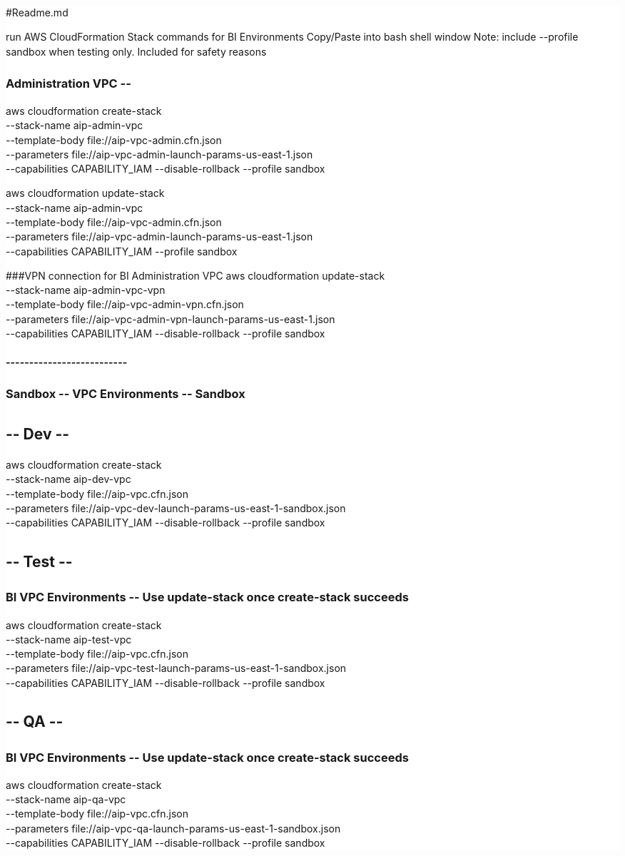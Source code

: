 #Readme.md

run AWS CloudFormation Stack commands for BI Environments
Copy/Paste into bash shell window
Note: include --profile sandbox when testing only. Included for safety reasons


### Administration VPC -- 
aws cloudformation create-stack \
--stack-name aip-admin-vpc \
--template-body file://aip-vpc-admin.cfn.json \
--parameters file://aip-vpc-admin-launch-params-us-east-1.json \
--capabilities CAPABILITY_IAM --disable-rollback --profile sandbox

aws cloudformation update-stack \
--stack-name aip-admin-vpc \
--template-body file://aip-vpc-admin.cfn.json \
--parameters file://aip-vpc-admin-launch-params-us-east-1.json \
--capabilities CAPABILITY_IAM --profile sandbox

###VPN connection for BI Administration VPC
aws cloudformation update-stack \
--stack-name aip-admin-vpc-vpn \
--template-body file://aip-vpc-admin-vpn.cfn.json \
--parameters file://aip-vpc-admin-vpn-launch-params-us-east-1.json \
--capabilities CAPABILITY_IAM --disable-rollback --profile sandbox


#### --------------------------

### Sandbox -- VPC Environments -- Sandbox
##
## -- Dev --
aws cloudformation create-stack \
--stack-name aip-dev-vpc \
--template-body file://aip-vpc.cfn.json \
--parameters file://aip-vpc-dev-launch-params-us-east-1-sandbox.json \
--capabilities CAPABILITY_IAM --disable-rollback --profile sandbox

##
## -- Test --
### BI VPC Environments -- Use update-stack once create-stack succeeds
aws cloudformation create-stack \
--stack-name aip-test-vpc \
--template-body file://aip-vpc.cfn.json \
--parameters file://aip-vpc-test-launch-params-us-east-1-sandbox.json \
--capabilities CAPABILITY_IAM --disable-rollback --profile sandbox

##
## -- QA --
### BI VPC Environments -- Use update-stack once create-stack succeeds
aws cloudformation create-stack \
--stack-name aip-qa-vpc \
--template-body file://aip-vpc.cfn.json \
--parameters file://aip-vpc-qa-launch-params-us-east-1-sandbox.json \
--capabilities CAPABILITY_IAM --disable-rollback --profile sandbox
